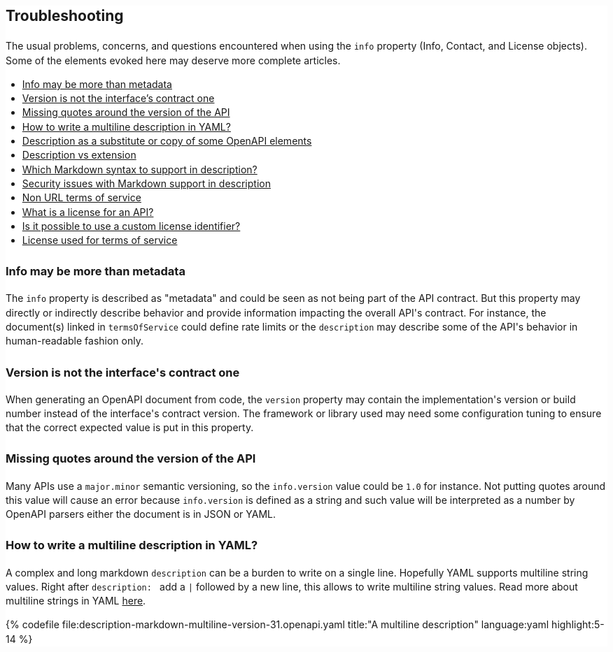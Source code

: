 ## Troubleshooting

The usual problems, concerns, and questions encountered when using the `info` property (Info, Contact, and License objects). Some of the elements evoked here may deserve more complete articles.

- [Info may be more than metadata](#info-may-be-more-than-metadata)
- [Version is not the interface’s contract one](#version-is-not-the-interfaces-contract-one)
- [Missing quotes around the version of the API](#missing-quotes-around-the-version-of-the-api)
- [How to write a multiline description in YAML?](#how-to-write-a-multiline-description-in-yaml)
- [Description as a substitute or copy of some OpenAPI elements](#description-as-a-substitute-or-copy-of-some-openapi-elements)
- [Description vs extension](#description-vs-extension)
- [Which Markdown syntax to support in description?](#which-markdown-syntax-to-support-in-description)
- [Security issues with Markdown support in description](#security-issues-with-markdown-support-in-description)
- [Non URL terms of service](#non-url-terms-of-service)
- [What is a license for an API?](#what-is-a-license-for-an-api)
- [Is it possible to use a custom license identifier?](#is-it-possible-to-use-a-custom-license-identifier)
- [License used for terms of service](#license-used-for-terms-of-service)

### Info may be more than metadata

The `info` property is described as "metadata" and could be seen as not being part of the API contract. But this property may directly or indirectly describe behavior and provide information impacting the overall API's contract. For instance, the document(s) linked in `termsOfService` could define rate limits or the `description` may describe some of the API's behavior in human-readable fashion only.

### Version is not the interface's contract one

When generating an OpenAPI document from code, the `version` property may contain the implementation's version or build number instead of the interface's contract version. The framework or library used may need some configuration tuning to ensure that the correct expected value is put in this property.

### Missing quotes around the version of the API

Many APIs use a `major.minor` semantic versioning, so the `info.version` value could be `1.0` for instance. Not putting quotes around this value will cause an error because `info.version` is defined as a string and such value will be interpreted as a number by OpenAPI parsers either the document is in JSON or YAML.

### How to write a multiline description in YAML?

A complex and long markdown `description` can be a burden to write on a single line. Hopefully YAML supports multiline string values. Right after `description: ` add a `|` followed by a new line, this allows to write multiline string values. Read more about multiline strings in YAML [here](https://yaml-multiline.info/).

{% codefile file:description-markdown-multiline-version-31.openapi.yaml title:"A multiline description" language:yaml highlight:5-14 %}
